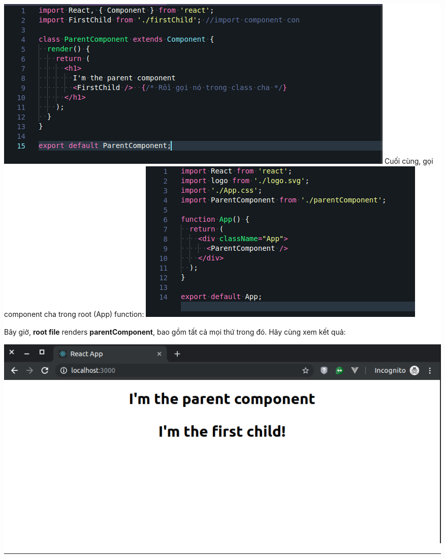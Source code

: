 ![alt text](img/ex3.png)
Cuối cùng, gọi component cha trong root (App) function:
![alt text](img/ex4.png)

Bây giờ, **root file** renders **parentComponent**, bao gồm tất cả mọi thứ trong đó. Hãy cùng xem kết quả:

![alt text](img/ex5.png)

---